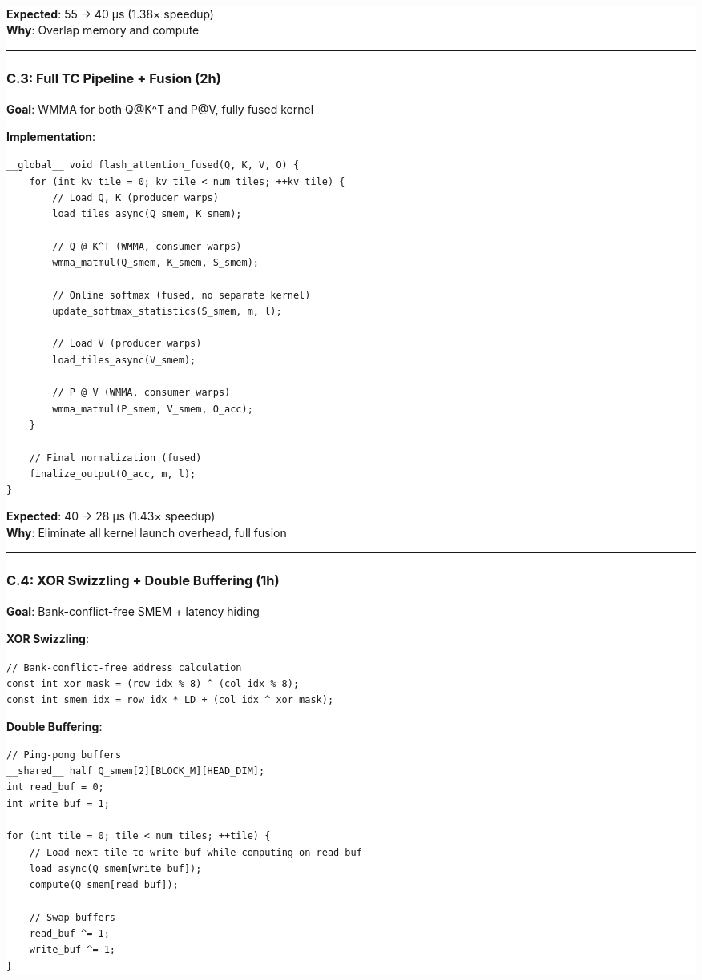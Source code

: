 **Expected**: 55 → 40 μs (1.38× speedup)  
**Why**: Overlap memory and compute

---

### **C.3: Full TC Pipeline + Fusion** (2h)

**Goal**: WMMA for both Q@K^T and P@V, fully fused kernel

**Implementation**:
```cuda
__global__ void flash_attention_fused(Q, K, V, O) {
    for (int kv_tile = 0; kv_tile < num_tiles; ++kv_tile) {
        // Load Q, K (producer warps)
        load_tiles_async(Q_smem, K_smem);
        
        // Q @ K^T (WMMA, consumer warps)
        wmma_matmul(Q_smem, K_smem, S_smem);
        
        // Online softmax (fused, no separate kernel)
        update_softmax_statistics(S_smem, m, l);
        
        // Load V (producer warps)
        load_tiles_async(V_smem);
        
        // P @ V (WMMA, consumer warps)
        wmma_matmul(P_smem, V_smem, O_acc);
    }
    
    // Final normalization (fused)
    finalize_output(O_acc, m, l);
}
```

**Expected**: 40 → 28 μs (1.43× speedup)  
**Why**: Eliminate all kernel launch overhead, full fusion

---

### **C.4: XOR Swizzling + Double Buffering** (1h)

**Goal**: Bank-conflict-free SMEM + latency hiding

**XOR Swizzling**:
```cuda
// Bank-conflict-free address calculation
const int xor_mask = (row_idx % 8) ^ (col_idx % 8);
const int smem_idx = row_idx * LD + (col_idx ^ xor_mask);
```

**Double Buffering**:
```cuda
// Ping-pong buffers
__shared__ half Q_smem[2][BLOCK_M][HEAD_DIM];
int read_buf = 0;
int write_buf = 1;

for (int tile = 0; tile < num_tiles; ++tile) {
    // Load next tile to write_buf while computing on read_buf
    load_async(Q_smem[write_buf]);
    compute(Q_smem[read_buf]);
    
    // Swap buffers
    read_buf ^= 1;
    write_buf ^= 1;
}
```
